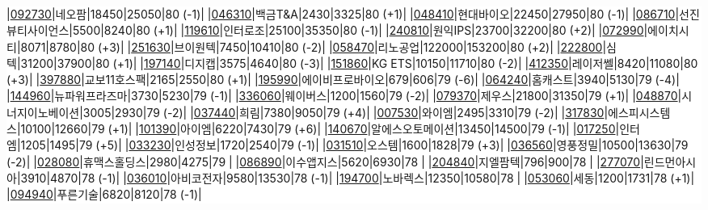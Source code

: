|[092730](https://finance.daum.net/quotes/A092730)|네오팜|18450|25050|80 (-1)|
|[046310](https://finance.daum.net/quotes/A046310)|백금T&A|2430|3325|80 (+1)|
|[048410](https://finance.daum.net/quotes/A048410)|현대바이오|22450|27950|80 (-1)|
|[086710](https://finance.daum.net/quotes/A086710)|선진뷰티사이언스|5500|8240|80 (+1)|
|[119610](https://finance.daum.net/quotes/A119610)|인터로조|25100|35350|80 (-1)|
|[240810](https://finance.daum.net/quotes/A240810)|원익IPS|23700|32200|80 (+2)|
|[072990](https://finance.daum.net/quotes/A072990)|에이치시티|8071|8780|80 (+3)|
|[251630](https://finance.daum.net/quotes/A251630)|브이원텍|7450|10410|80 (-2)|
|[058470](https://finance.daum.net/quotes/A058470)|리노공업|122000|153200|80 (+2)|
|[222800](https://finance.daum.net/quotes/A222800)|심텍|31200|37900|80 (+1)|
|[197140](https://finance.daum.net/quotes/A197140)|디지캡|3575|4640|80 (-3)|
|[151860](https://finance.daum.net/quotes/A151860)|KG ETS|10150|11710|80 (-2)|
|[412350](https://finance.daum.net/quotes/A412350)|레이저쎌|8420|11080|80 (+3)|
|[397880](https://finance.daum.net/quotes/A397880)|교보11호스팩|2165|2550|80 (+1)|
|[195990](https://finance.daum.net/quotes/A195990)|에이비프로바이오|679|606|79 (-6)|
|[064240](https://finance.daum.net/quotes/A064240)|홈캐스트|3940|5130|79 (-4)|
|[144960](https://finance.daum.net/quotes/A144960)|뉴파워프라즈마|3730|5230|79 (-1)|
|[336060](https://finance.daum.net/quotes/A336060)|웨이버스|1200|1560|79 (-2)|
|[079370](https://finance.daum.net/quotes/A079370)|제우스|21800|31350|79 (+1)|
|[048870](https://finance.daum.net/quotes/A048870)|시너지이노베이션|3005|2930|79 (-2)|
|[037440](https://finance.daum.net/quotes/A037440)|희림|7380|9050|79 (+4)|
|[007530](https://finance.daum.net/quotes/A007530)|와이엠|2495|3310|79 (-2)|
|[317830](https://finance.daum.net/quotes/A317830)|에스피시스템스|10100|12660|79 (+1)|
|[101390](https://finance.daum.net/quotes/A101390)|아이엠|6220|7430|79 (+6)|
|[140670](https://finance.daum.net/quotes/A140670)|알에스오토메이션|13450|14500|79 (-1)|
|[017250](https://finance.daum.net/quotes/A017250)|인터엠|1205|1495|79 (+5)|
|[033230](https://finance.daum.net/quotes/A033230)|인성정보|1720|2540|79 (-1)|
|[031510](https://finance.daum.net/quotes/A031510)|오스템|1600|1828|79 (+3)|
|[036560](https://finance.daum.net/quotes/A036560)|영풍정밀|10500|13630|79 (-2)|
|[028080](https://finance.daum.net/quotes/A028080)|휴맥스홀딩스|2980|4275|79 |
|[086890](https://finance.daum.net/quotes/A086890)|이수앱지스|5620|6930|78 |
|[204840](https://finance.daum.net/quotes/A204840)|지엘팜텍|796|900|78 |
|[277070](https://finance.daum.net/quotes/A277070)|린드먼아시아|3910|4870|78 (-1)|
|[036010](https://finance.daum.net/quotes/A036010)|아비코전자|9580|13530|78 (-1)|
|[194700](https://finance.daum.net/quotes/A194700)|노바렉스|12350|10580|78 |
|[053060](https://finance.daum.net/quotes/A053060)|세동|1200|1731|78 (+1)|
|[094940](https://finance.daum.net/quotes/A094940)|푸른기술|6820|8120|78 (-1)|